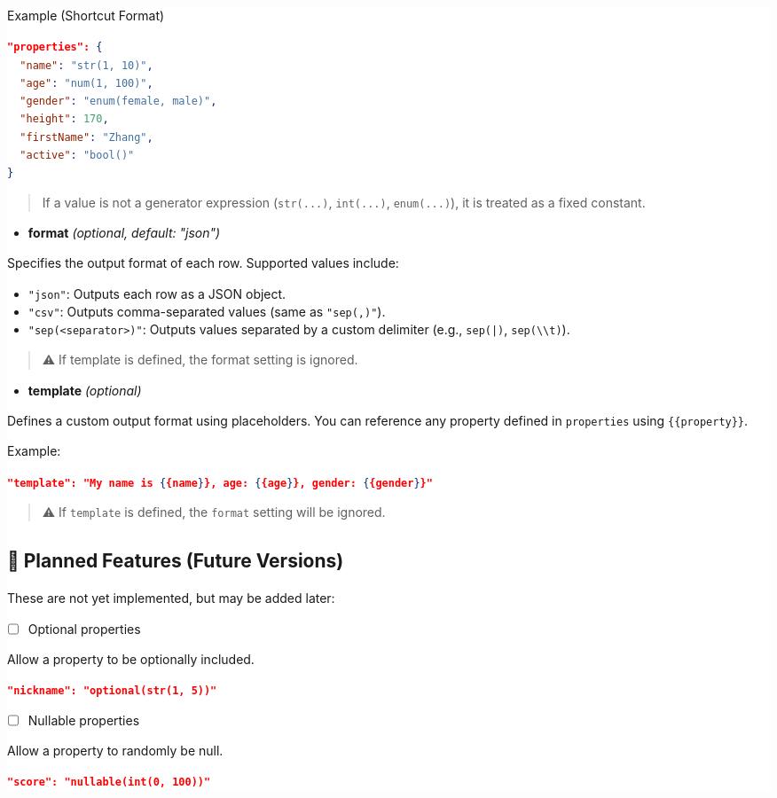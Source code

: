 
Example (Shortcut Format)

```json
"properties": {
  "name": "str(1, 10)",
  "age": "num(1, 100)",
  "gender": "enum(female, male)",
  "height": 170,
  "firstName": "Zhang",
  "active": "bool()"
}
```

> If a value is not a generator expression (`str(...)`, `int(...)`, `enum(...)`), it is treated as a fixed constant.

- **format** _(optional, default: "json")_

Specifies the output format of each row. Supported values include:

- `"json"`: Outputs each row as a JSON object.
- `"csv"`: Outputs comma-separated values (same as `"sep(,)"`).
- `"sep(<separator>)"`: Outputs values separated by a custom delimiter (e.g., `sep(|)`, `sep(\\t)`).

> ⚠️ If template is defined, the format setting is ignored.

- **template** _(optional)_

Defines a custom output format using placeholders. You can reference any property defined in `properties` using `{{property}}`.

Example:

```json
"template": "My name is {{name}}, age: {{age}}, gender: {{gender}}"
```

>⚠️ If `template` is defined, the `format` setting will be ignored.


## 📅 Planned Features (Future Versions)

These are not yet implemented, but may be added later:

- [ ] Optional properties

Allow a property to be optionally included.

```json
"nickname": "optional(str(1, 5))"
```

- [ ] Nullable properties

Allow a property to randomly be null.

```json
"score": "nullable(int(0, 100))"
```
